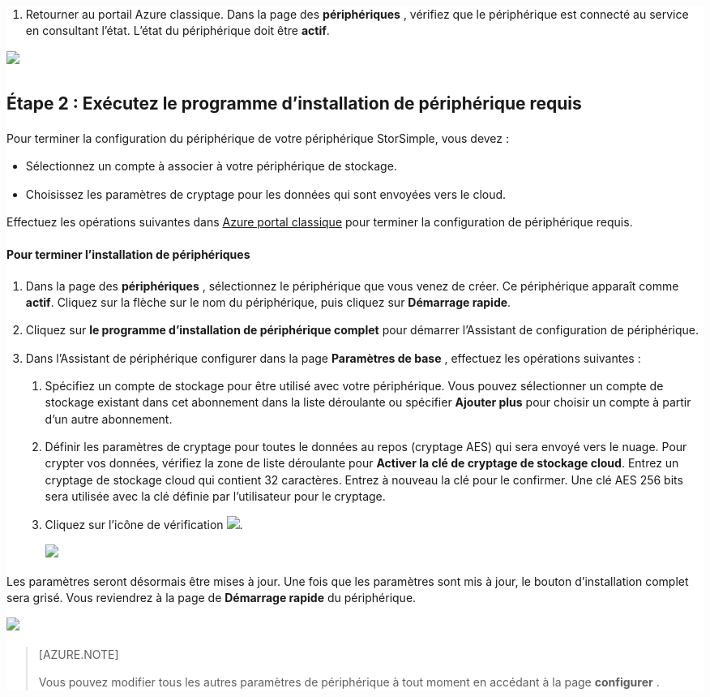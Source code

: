1.  Retourner au portail Azure classique. Dans la page des **périphériques** , vérifiez que le périphérique est connecté au service en consultant l’état. L’état du périphérique doit être **actif**.

![](./media/storsimple-ova-deploy3-fs-setup/image12.png)

## <a name="step-2-complete-the-required-device-setup"></a>Étape 2 : Exécutez le programme d’installation de périphérique requis

Pour terminer la configuration du périphérique de votre périphérique StorSimple, vous devez :

-   Sélectionnez un compte à associer à votre périphérique de stockage.

-   Choisissez les paramètres de cryptage pour les données qui sont envoyées vers le cloud.

Effectuez les opérations suivantes dans [Azure portal classique](https://manage.windowsazure.com/) pour terminer la configuration de périphérique requis.

#### <a name="to-complete-the-minimum-device-setup"></a>Pour terminer l’installation de périphériques

1.  Dans la page des **périphériques** , sélectionnez le périphérique que vous venez de créer. Ce périphérique apparaît comme **actif**. Cliquez sur la flèche sur le nom du périphérique, puis cliquez sur **Démarrage rapide**.

2.  Cliquez sur **le programme d’installation de périphérique complet** pour démarrer l’Assistant de configuration de périphérique.

3.  Dans l’Assistant de périphérique configurer dans la page **Paramètres de base** , effectuez les opérations suivantes :

    1.  Spécifiez un compte de stockage pour être utilisé avec votre périphérique. Vous pouvez sélectionner un compte de stockage existant dans cet abonnement dans la liste déroulante ou spécifier **Ajouter plus** pour choisir un compte à partir d’un autre abonnement.

    2.  Définir les paramètres de cryptage pour toutes le données au repos (cryptage AES) qui sera envoyé vers le nuage. Pour crypter vos données, vérifiez la zone de liste déroulante pour **Activer la clé de cryptage de stockage cloud**. Entrez un cryptage de stockage cloud qui contient 32 caractères. Entrez à nouveau la clé pour le confirmer. Une clé AES 256 bits sera utilisée avec la clé définie par l’utilisateur pour le cryptage.

    3.  Cliquez sur l’icône de vérification ![](./media/storsimple-ova-deploy3-fs-setup/image15.png).

        ![](./media/storsimple-ova-deploy3-fs-setup/image16.png)

Les paramètres seront désormais être mises à jour. Une fois que les paramètres sont mis à jour, le bouton d’installation complet sera grisé. Vous reviendrez à la page de **Démarrage rapide** du périphérique.

 ![](./media/storsimple-ova-deploy3-fs-setup/image17.png)


> [AZURE.NOTE]                                                              
>
> Vous pouvez modifier tous les autres paramètres de périphérique à tout moment en accédant à la page **configurer** .
